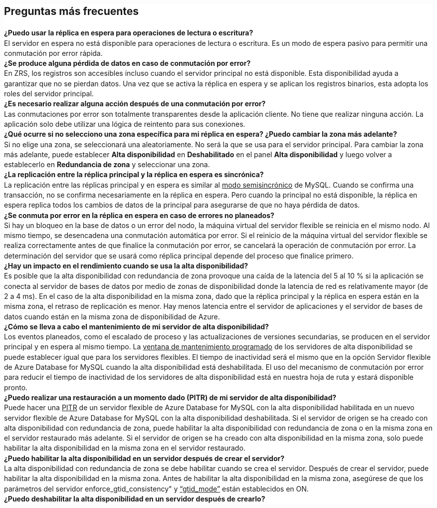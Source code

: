 ## <a name="frequently-asked-questions-faq"></a>Preguntas más frecuentes
 
**¿Puedo usar la réplica en espera para operaciones de lectura o escritura?** </br>
El servidor en espera no está disponible para operaciones de lectura o escritura. Es un modo de espera pasivo para permitir una conmutación por error rápida.</br>
**¿Se produce alguna pérdida de datos en caso de conmutación por error?**</br>
En ZRS, los registros son accesibles incluso cuando el servidor principal no está disponible. Esta disponibilidad ayuda a garantizar que no se pierdan datos. Una vez que se activa la réplica en espera y se aplican los registros binarios, esta adopta los roles del servidor principal. </br>
**¿Es necesario realizar alguna acción después de una conmutación por error?**</br>
Las conmutaciones por error son totalmente transparentes desde la aplicación cliente. No tiene que realizar ninguna acción. La aplicación solo debe utilizar una lógica de reintento para sus conexiones. </br>
**¿Qué ocurre si no selecciono una zona específica para mi réplica en espera? ¿Puedo cambiar la zona más adelante?**</br>
Si no elige una zona, se seleccionará una aleatoriamente. No será la que se usa para el servidor principal. Para cambiar la zona más adelante, puede establecer **Alta disponibilidad** en **Deshabilitado** en el panel **Alta disponibilidad** y luego volver a establecerlo en **Redundancia de zona** y seleccionar una zona.</br>
**¿La replicación entre la réplica principal y la réplica en espera es sincrónica?**</br>
 La replicación entre las réplicas principal y en espera es similar al [modo semisincrónico](https://dev.mysql.com/doc/refman/5.7/en/replication-semisync.html) de MySQL. Cuando se confirma una transacción, no se confirma necesariamente en la réplica en espera. Pero cuando la principal no está disponible, la réplica en espera replica todos los cambios de datos de la principal para asegurarse de que no haya pérdida de datos.</br> 
 **¿Se conmuta por error en la réplica en espera en caso de errores no planeados?**</br>
Si hay un bloqueo en la base de datos o un error del nodo, la máquina virtual del servidor flexible se reinicia en el mismo nodo. Al mismo tiempo, se desencadena una conmutación automática por error. Si el reinicio de la máquina virtual del servidor flexible se realiza correctamente antes de que finalice la conmutación por error, se cancelará la operación de conmutación por error. La determinación del servidor que se usará como réplica principal depende del proceso que finalice primero.</br>
**¿Hay un impacto en el rendimiento cuando se usa la alta disponibilidad?**</br>
Es posible que la alta disponibilidad con redundancia de zona provoque una caída de la latencia del 5 al 10 % si la aplicación se conecta al servidor de bases de datos por medio de zonas de disponibilidad donde la latencia de red es relativamente mayor (de 2 a 4 ms). En el caso de la alta disponibilidad en la misma zona, dado que la réplica principal y la réplica en espera están en la misma zona, el retraso de replicación es menor. Hay menos latencia entre el servidor de aplicaciones y el servidor de bases de datos cuando están en la misma zona de disponibilidad de Azure.</br>
**¿Cómo se lleva a cabo el mantenimiento de mi servidor de alta disponibilidad?**</br>
Los eventos planeados, como el escalado de proceso y las actualizaciones de versiones secundarias, se producen en el servidor principal y en espera al mismo tiempo. La [ventana de mantenimiento programado](./concepts-maintenance.md) de los servidores de alta disponibilidad se puede establecer igual que para los servidores flexibles. El tiempo de inactividad será el mismo que en la opción Servidor flexible de Azure Database for MySQL cuando la alta disponibilidad está deshabilitada. El uso del mecanismo de conmutación por error para reducir el tiempo de inactividad de los servidores de alta disponibilidad está en nuestra hoja de ruta y estará disponible pronto. </br>
**¿Puedo realizar una restauración a un momento dado (PITR) de mi servidor de alta disponibilidad?**</br>
Puede hacer una [PITR](./concepts-backup-restore.md#point-in-time-restore) de un servidor flexible de Azure Database for MySQL con la alta disponibilidad habilitada en un nuevo servidor flexible de Azure Database for MySQL con la alta disponibilidad deshabilitada. Si el servidor de origen se ha creado con alta disponibilidad con redundancia de zona, puede habilitar la alta disponibilidad con redundancia de zona o en la misma zona en el servidor restaurado más adelante. Si el servidor de origen se ha creado con alta disponibilidad en la misma zona, solo puede habilitar la alta disponibilidad en la misma zona en el servidor restaurado.</br>
**¿Puedo habilitar la alta disponibilidad en un servidor después de crear el servidor?**</br>
La alta disponibilidad con redundancia de zona se debe habilitar cuando se crea el servidor. Después de crear el servidor, puede habilitar la alta disponibilidad en la misma zona. Antes de habilitar la alta disponibilidad en la misma zona, asegúrese de que los parámetros del servidor enforce_gtid_consistency" y [“gtid_mode”](./concepts-read-replicas.md#global-transaction-identifier-gtid) están establecidos en ON.</br> 
 **¿Puedo deshabilitar la alta disponibilidad en un servidor después de crearlo?** </br>